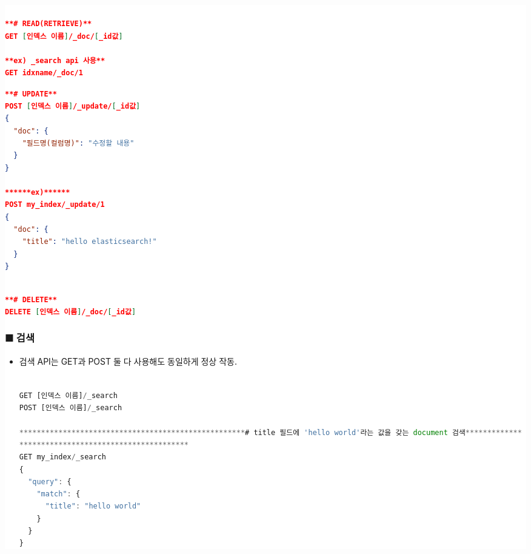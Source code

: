 ```json

**# READ(RETRIEVE)**
GET [인덱스 이름]/_doc/[_id값]

**ex) _search api 사용**
GET idxname/_doc/1

```

```json
**# UPDATE**
POST [인덱스 이름]/_update/[_id값]
{
  "doc": {
    "필드명(컬럼명)": "수정할 내용"
  }
}

******ex)******
POST my_index/_update/1
{
  "doc": {
    "title": "hello elasticsearch!"
  }
}
```

```json

**# DELETE** 
DELETE [인덱스 이름]/_doc/[_id값]
```

### ■ 검색

- 검색 API는 GET과 POST 둘 다 사용해도 동일하게 정상 작동.
    
    ```jsx
    
    GET [인덱스 이름]/_search
    POST [인덱스 이름]/_search
    
    ****************************************************# title 필드에 'hello world'라는 값을 갖는 document 검색****************************************************
    GET my_index/_search
    {
      "query": {
        "match": {
          "title": "hello world"
        }
      }
    }
    ```
    